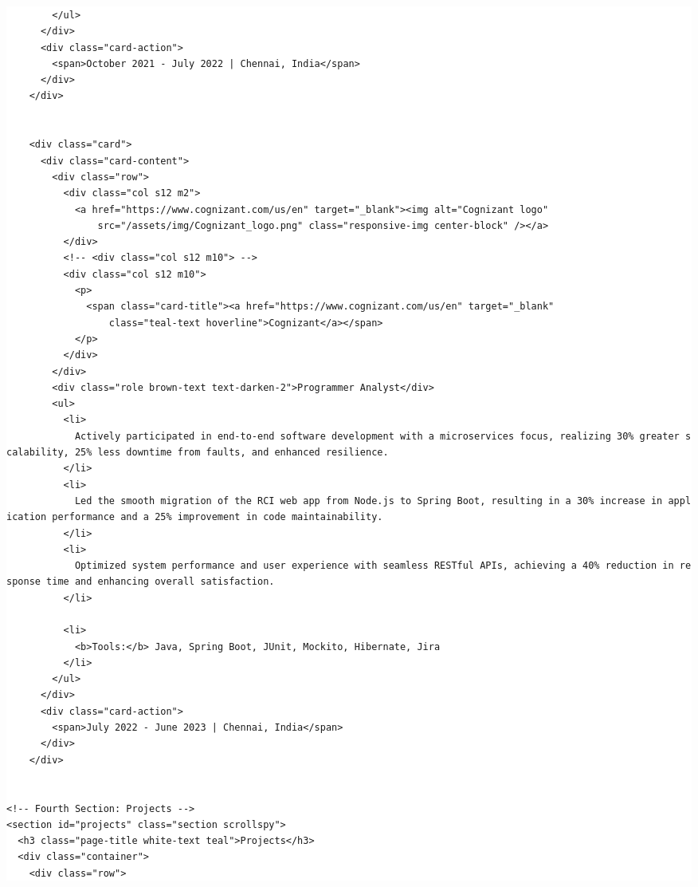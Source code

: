             </ul>
          </div>
          <div class="card-action">
            <span>October 2021 - July 2022 | Chennai, India</span>
          </div>
        </div>

        
        <div class="card">
          <div class="card-content">
            <div class="row">
              <div class="col s12 m2">
                <a href="https://www.cognizant.com/us/en" target="_blank"><img alt="Cognizant logo"
                    src="/assets/img/Cognizant_logo.png" class="responsive-img center-block" /></a>
              </div>
              <!-- <div class="col s12 m10"> -->
              <div class="col s12 m10">
                <p>
                  <span class="card-title"><a href="https://www.cognizant.com/us/en" target="_blank"
                      class="teal-text hoverline">Cognizant</a></span>
                </p>
              </div>
            </div>
            <div class="role brown-text text-darken-2">Programmer Analyst</div>
            <ul>
              <li>
                Actively participated in end-to-end software development with a microservices focus, realizing 30% greater scalability, 25% less downtime from faults, and enhanced resilience.
              </li>
              <li>
                Led the smooth migration of the RCI web app from Node.js to Spring Boot, resulting in a 30% increase in application performance and a 25% improvement in code maintainability.
              </li>
              <li>
                Optimized system performance and user experience with seamless RESTful APIs, achieving a 40% reduction in response time and enhancing overall satisfaction.
              </li>
              
              <li>
                <b>Tools:</b> Java, Spring Boot, JUnit, Mockito, Hibernate, Jira
              </li>
            </ul>
          </div>
          <div class="card-action">
            <span>July 2022 - June 2023 | Chennai, India</span>
          </div>
        </div>


    <!-- Fourth Section: Projects -->
    <section id="projects" class="section scrollspy">
      <h3 class="page-title white-text teal">Projects</h3>
      <div class="container">
        <div class="row">
